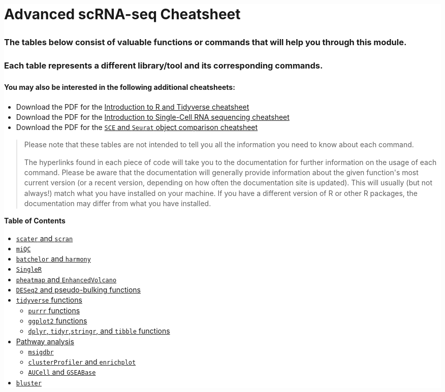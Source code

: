 # Advanced scRNA-seq Cheatsheet

### The tables below consist of valuable functions or commands that will help you through this module.
### Each table represents a different library/tool and its corresponding commands.

#### You may also be interested in the following additional cheatsheets:

- Download the PDF for the [Introduction to R and Tidyverse cheatsheet](https://github.com/AlexsLemonade/training-modules/raw/master/module-cheatsheets/intro-to-R-tidyverse-cheatsheet.pdf)
- Download the PDF for the [Introduction to Single-Cell RNA sequencing cheatsheet](https://github.com/AlexsLemonade/training-modules/raw/master/module-cheatsheets/scRNA-seq-cheatsheet.pdf)
- Download the PDF for the [`SCE` and `Seurat` object comparison cheatsheet](https://github.com/AlexsLemonade/training-modules/raw/master/module-cheatsheets/SCE-Seurat-cheatsheet.pdf)

> Please note that these tables are not intended to tell you all the information you need to know about each command.
>
> The hyperlinks found in each piece of code will take you to the documentation for further information on the usage of each command.
> Please be aware that the documentation will generally provide information about the given function's most current version (or a recent version, depending on how often the documentation site is updated).
This will usually (but not always!) match what you have installed on your machine.
If you have a different version of R or other R packages, the documentation may differ from what you have installed.



**Table of Contents**

- [`scater` and `scran`](#scater-and-scran)
- [`miQC`](#miqc)
- [`batchelor` and `harmony`](#batchelor-and-harmony)
- [`SingleR`](#singler)
- [`pheatmap` and `EnhancedVolcano`](#pheatmap-and-enhancedvolcano)
- [`DESeq2` and pseudo-bulking functions](#deseq2-and-pseudo-bulking-functions)
- [`tidyverse` functions](#tidyverse-functions)
  - [`purrr` functions](#purrr-functions)
  - [`ggplot2` functions](#ggplot2-functions)
  - [`dplyr`, `tidyr`,`stringr`, and `tibble` functions](#dplyr-tidyrstringr-and-tibble-functions)
- [Pathway analysis](#pathway-analysis)
  - [`msigdbr`](#msigdbr)
  - [`clusterProfiler` and `enrichplot`](#clusterprofiler-and-enrichplot)
  - [`AUCell` and `GSEABase`](#aucell-and-gseabase)
- [`bluster`](#bluster)




<div style="page-break-after: always;"></div>
